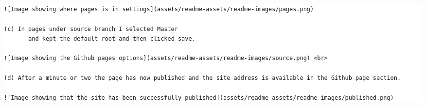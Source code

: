     ![Image showing where pages is in settings](assets/readme-assets/readme-images/pages.png)

    (c) In pages under source branch I selected Master 
           and kept the default root and then clicked save.

    ![Image showing the Github pages options](assets/readme-assets/readme-images/source.png) <br>

    (d) After a minute or two the page has now published and the site address is available in the Github page section.

    ![Image showing that the site has been successfully published](assets/readme-assets/readme-images/published.png)

